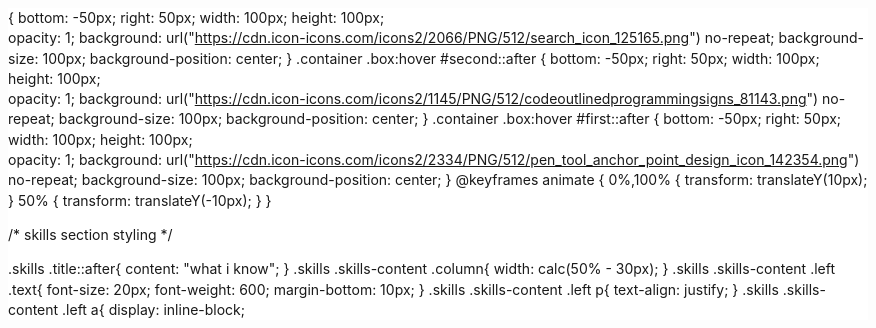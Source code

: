 {
    bottom: -50px;
    right: 50px;
    width: 100px;
    height: 100px;  
    opacity: 1;
    background: url("https://cdn.icon-icons.com/icons2/2066/PNG/512/search_icon_125165.png") no-repeat;
    background-size: 100px;
    background-position: center;
}
.container .box:hover #second::after
{
    bottom: -50px;
    right: 50px;
    width: 100px;
    height: 100px;  
    opacity: 1;
    background: url("https://cdn.icon-icons.com/icons2/1145/PNG/512/codeoutlinedprogrammingsigns_81143.png") no-repeat;
    background-size: 100px;
    background-position: center;
}
.container .box:hover #first::after
{
    bottom: -50px;
    right: 50px;
    width: 100px;
    height: 100px;  
    opacity: 1;
    background: url("https://cdn.icon-icons.com/icons2/2334/PNG/512/pen_tool_anchor_point_design_icon_142354.png") no-repeat;
    background-size: 100px;
    background-position: center;
}
@keyframes animate
{
    0%,100%
    {
        transform: translateY(10px);
    }
    50%
    {
        transform: translateY(-10px);
    }
}

/* skills section styling */

.skills .title::after{
    content: "what i know";
}
.skills .skills-content .column{
    width: calc(50% - 30px);
}
.skills .skills-content .left .text{
    font-size: 20px;
    font-weight: 600;
    margin-bottom: 10px;
}
.skills .skills-content .left p{
    text-align: justify;
}
.skills .skills-content .left a{
    display: inline-block;